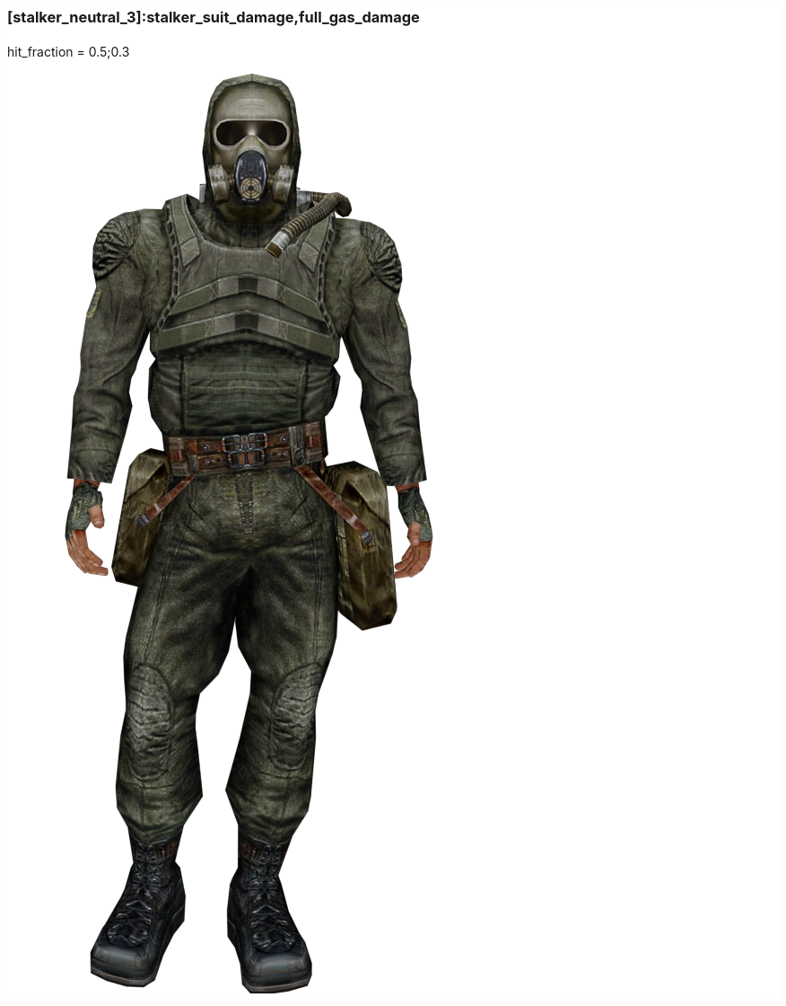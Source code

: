 ### \[stalker_neutral_3\]:stalker_suit_damage,full_gas_damage

hit_fraction = 0.5;0.3

![Image](images/stalker_neytral_hood_9.webp)
